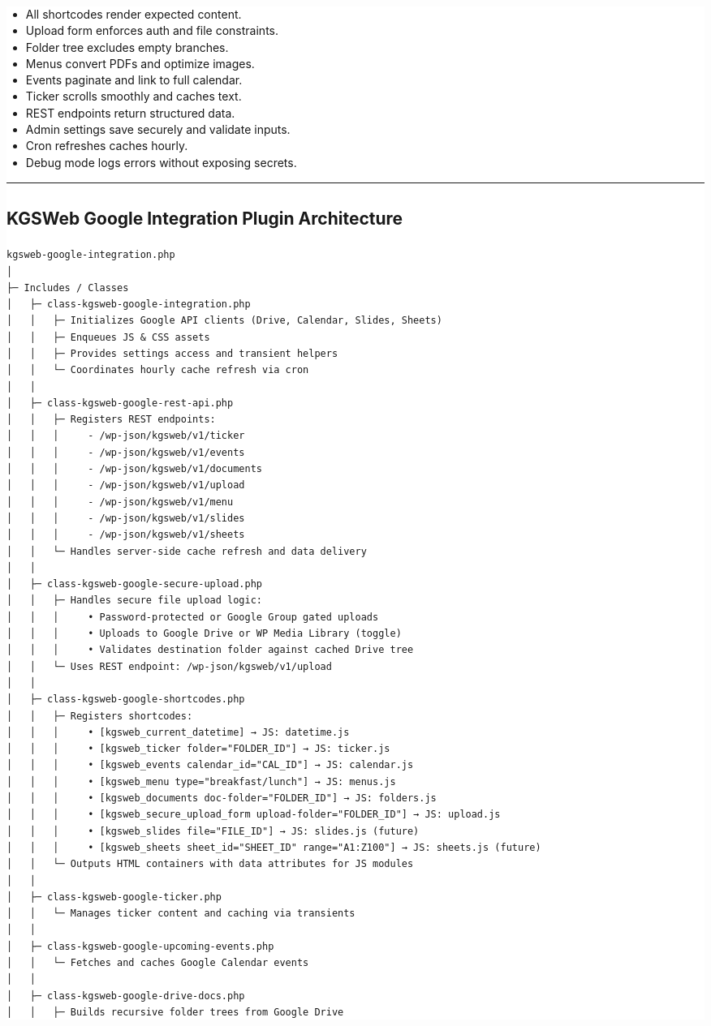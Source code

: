 - All shortcodes render expected content.
- Upload form enforces auth and file constraints.
- Folder tree excludes empty branches.
- Menus convert PDFs and optimize images.
- Events paginate and link to full calendar.
- Ticker scrolls smoothly and caches text.
- REST endpoints return structured data.
- Admin settings save securely and validate inputs.
- Cron refreshes caches hourly.
- Debug mode logs errors without exposing secrets.


------------------------------------------------------------


## **KGSWeb Google Integration Plugin Architecture**

```
kgsweb-google-integration.php
│
├─ Includes / Classes
│   ├─ class-kgsweb-google-integration.php
│   │   ├─ Initializes Google API clients (Drive, Calendar, Slides, Sheets)
│   │   ├─ Enqueues JS & CSS assets
│   │   ├─ Provides settings access and transient helpers
│   │   └─ Coordinates hourly cache refresh via cron
│   │
│   ├─ class-kgsweb-google-rest-api.php
│   │   ├─ Registers REST endpoints:
│   │   │     - /wp-json/kgsweb/v1/ticker
│   │   │     - /wp-json/kgsweb/v1/events
│   │   │     - /wp-json/kgsweb/v1/documents
│   │   │     - /wp-json/kgsweb/v1/upload
│   │   │     - /wp-json/kgsweb/v1/menu
│   │   │     - /wp-json/kgsweb/v1/slides
│   │   │     - /wp-json/kgsweb/v1/sheets
│   │   └─ Handles server-side cache refresh and data delivery
│   │
│   ├─ class-kgsweb-google-secure-upload.php
│   │   ├─ Handles secure file upload logic:
│   │   │     • Password-protected or Google Group gated uploads
│   │   │     • Uploads to Google Drive or WP Media Library (toggle)
│   │   │     • Validates destination folder against cached Drive tree
│   │   └─ Uses REST endpoint: /wp-json/kgsweb/v1/upload
│   │
│   ├─ class-kgsweb-google-shortcodes.php
│   │   ├─ Registers shortcodes:
│   │   │     • [kgsweb_current_datetime] → JS: datetime.js
│   │   │     • [kgsweb_ticker folder="FOLDER_ID"] → JS: ticker.js
│   │   │     • [kgsweb_events calendar_id="CAL_ID"] → JS: calendar.js
│   │   │     • [kgsweb_menu type="breakfast/lunch"] → JS: menus.js
│   │   │     • [kgsweb_documents doc-folder="FOLDER_ID"] → JS: folders.js
│   │   │     • [kgsweb_secure_upload_form upload-folder="FOLDER_ID"] → JS: upload.js
│   │   │     • [kgsweb_slides file="FILE_ID"] → JS: slides.js (future)
│   │   │     • [kgsweb_sheets sheet_id="SHEET_ID" range="A1:Z100"] → JS: sheets.js (future)
│   │   └─ Outputs HTML containers with data attributes for JS modules
│   │
│   ├─ class-kgsweb-google-ticker.php
│   │   └─ Manages ticker content and caching via transients
│   │
│   ├─ class-kgsweb-google-upcoming-events.php
│   │   └─ Fetches and caches Google Calendar events
│   │
│   ├─ class-kgsweb-google-drive-docs.php
│   │   ├─ Builds recursive folder trees from Google Drive
```